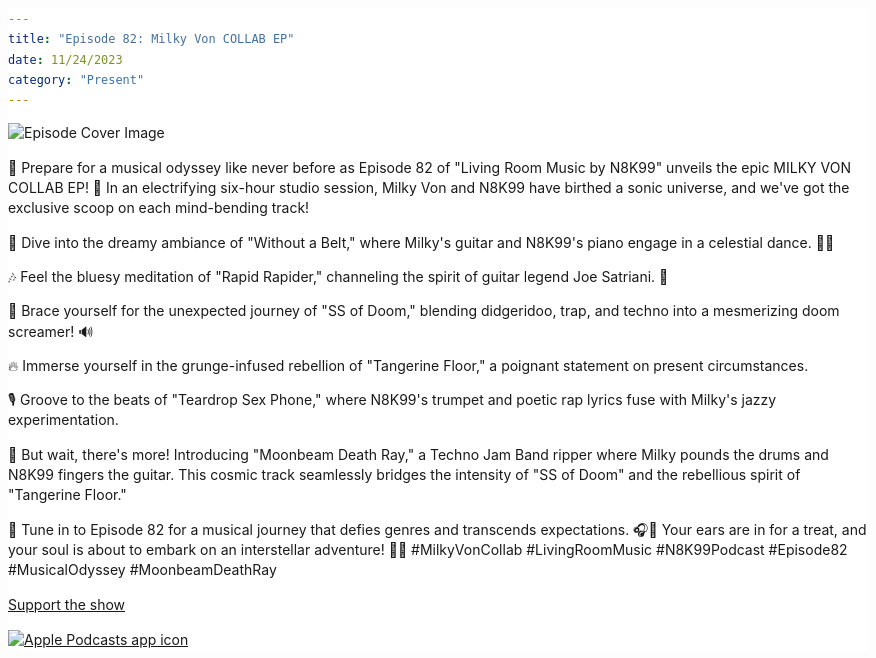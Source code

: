 ```yaml
---
title: "Episode 82: Milky Von COLLAB EP"
date: 11/24/2023
category: "Present"
---
```

<img src="https://artwork.captivate.fm/cf729ed6-7f8c-4419-9945-27ad171adb4d/60854458c4d1acdf4e1c2f79c4137142d85d78e379bdafbd69bd34c85f5819ad.jpg" alt="Episode Cover Image" width=80%/>
<audio controls>
  <source src="https://podcasts.captivate.fm/media/835e1168-1fc8-4eac-b515-a19c7ad9ccc6/14014106-episode-82-milky-von-collab-ep.mp3" type="audio/mpeg">
  Your browser does not support the audio element.
</audio>

<p>🌟 Prepare for a musical odyssey like never before as Episode 82 of &quot;Living Room Music by N8K99&quot; unveils the epic MILKY VON COLLAB EP! 🚀 In an electrifying six-hour studio session, Milky Von and N8K99 have birthed a sonic universe, and we&apos;ve got the exclusive scoop on each mind-bending track!</p><p>🌌 Dive into the dreamy ambiance of &quot;Without a Belt,&quot; where Milky&apos;s guitar and N8K99&apos;s piano engage in a celestial dance. 🎸🎹</p><p>🎶 Feel the bluesy meditation of &quot;Rapid Rapider,&quot; channeling the spirit of guitar legend Joe Satriani. 🎸</p><p>🥁 Brace yourself for the unexpected journey of &quot;SS of Doom,&quot; blending didgeridoo, trap, and techno into a mesmerizing doom screamer! 🔊</p><p>🔥 Immerse yourself in the grunge-infused rebellion of &quot;Tangerine Floor,&quot; a poignant statement on present circumstances.</p><p>🎙️ Groove to the beats of &quot;Teardrop Sex Phone,&quot; where N8K99&apos;s trumpet and poetic rap lyrics fuse with Milky&apos;s jazzy experimentation.</p><p>🌙 But wait, there&apos;s more! Introducing &quot;Moonbeam Death Ray,&quot; a Techno Jam Band ripper where Milky pounds the drums and N8K99 fingers the guitar. This cosmic track seamlessly bridges the intensity of &quot;SS of Doom&quot; and the rebellious spirit of &quot;Tangerine Floor.&quot;</p><p>🚨 Tune in to Episode 82 for a musical journey that defies genres and transcends expectations. 🎧🌈 Your ears are in for a treat, and your soul is about to embark on an interstellar adventure! 🌟🎵 #MilkyVonCollab #LivingRoomMusic #N8K99Podcast #Episode82 #MusicalOdyssey #MoonbeamDeathRay</p><a rel="payment" href="https://www.paypal.com/donate/?hosted_button_id=WX3GRUK5BHJLS">Support the show</a>

<a href="https://podcasts.apple.com/us/podcast/living-room-music/id1608791560?tscg=30200&itsct=podcast_box_appicon&ls=1&mttnsubad=1608791560" style="display: inline-block;"><img src="https://toolbox.marketingtools.apple.com/api/v2/badges/app-icon-podcasts/standard/en-us" alt="Apple Podcasts app icon" style="width: 100px; height: 100px; vertical-align: middle; object-fit: contain;" /></a>
    